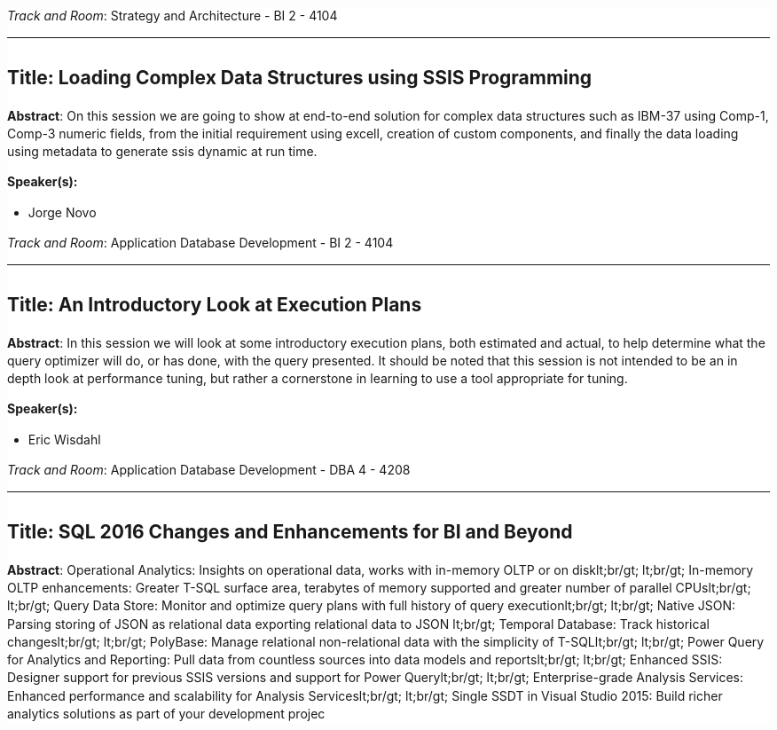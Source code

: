 *Track and Room*: Strategy and Architecture - BI 2 - 4104
 
----------------------------------------------------------------------------------- 
 
 
## Title: Loading Complex Data Structures using SSIS Programming
 
**Abstract**:
On this session we are going to show at end-to-end solution for complex data structures such as IBM-37 using Comp-1, Comp-3 numeric fields, from the initial requirement using excell, creation of custom components, and finally the data loading using metadata to generate ssis dynamic at run time.

 
**Speaker(s):**
- Jorge Novo
 
*Track and Room*: Application  Database Development - BI 2 - 4104
 
----------------------------------------------------------------------------------- 
 
 
## Title: An Introductory Look at Execution Plans
 
**Abstract**:
In this session we will look at some introductory execution plans, both estimated and actual, to help determine what the query optimizer will do, or has done, with the query presented. It should be noted that this session is not intended to be an in depth look at performance tuning, but rather a cornerstone in learning to use a tool appropriate for tuning.
 
**Speaker(s):**
- Eric Wisdahl
 
*Track and Room*: Application  Database Development - DBA 4 - 4208
 
----------------------------------------------------------------------------------- 
 
 
## Title: SQL 2016 Changes and Enhancements for BI and Beyond
 
**Abstract**:
Operational Analytics: Insights on operational data, works with in-memory OLTP or on disklt;br/gt;
lt;br/gt;
In-memory OLTP enhancements: Greater T-SQL surface area, terabytes of memory supported and greater number of parallel CPUslt;br/gt;
lt;br/gt;
Query Data Store: Monitor and optimize query plans with full history of query executionlt;br/gt;
lt;br/gt;
Native JSON: Parsing  storing of JSON as relational data  exporting relational data to JSON
lt;br/gt;
Temporal Database: Track historical changeslt;br/gt;
lt;br/gt;
PolyBase: Manage relational  non-relational data with the simplicity of T-SQLlt;br/gt;
lt;br/gt;
Power Query for Analytics and Reporting: Pull data from countless sources into data models and reportslt;br/gt;
lt;br/gt;
Enhanced SSIS: Designer support for previous SSIS versions and support for Power Querylt;br/gt;
lt;br/gt;
Enterprise-grade Analysis Services: Enhanced performance and scalability for Analysis Serviceslt;br/gt;
lt;br/gt;
Single SSDT in Visual Studio 2015: Build richer analytics solutions as part of your development 
projec
 